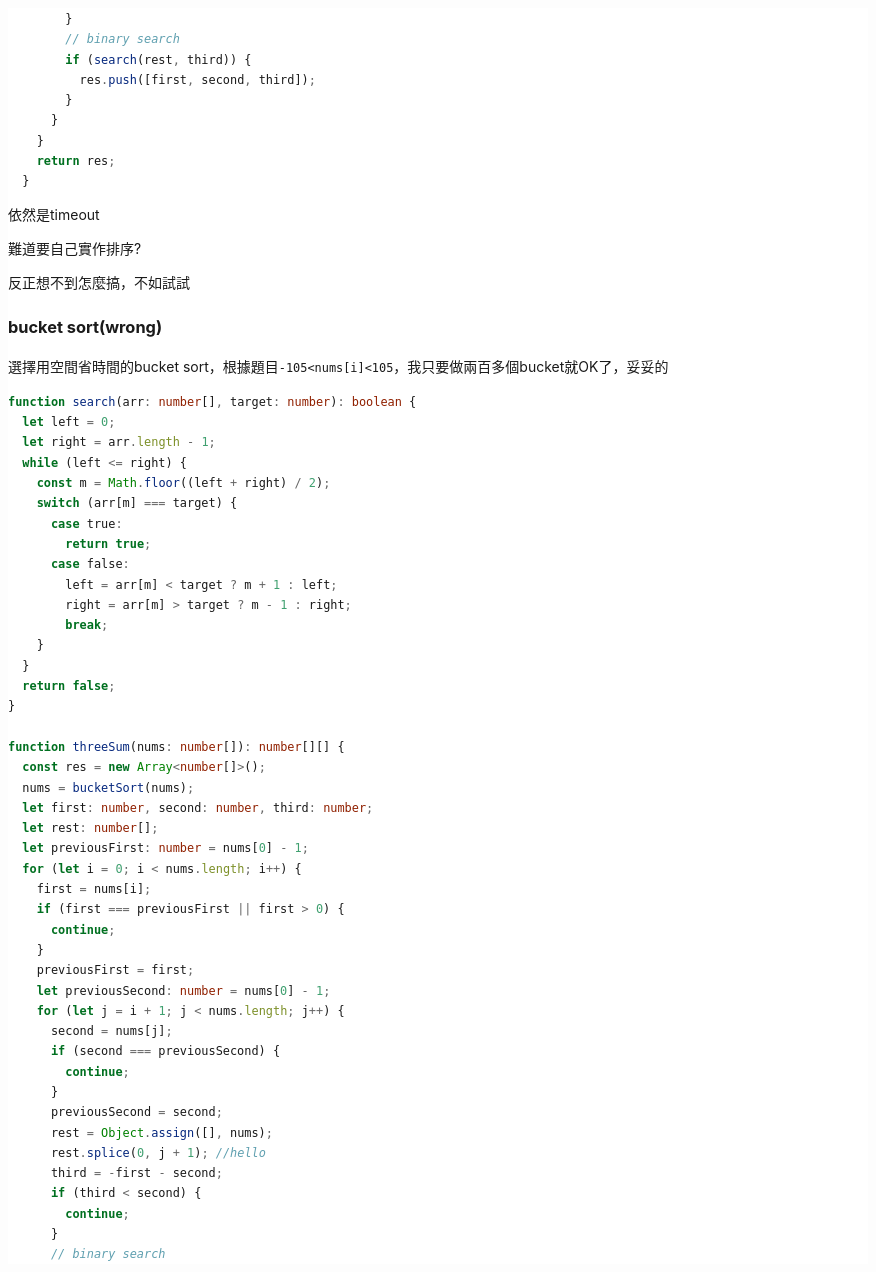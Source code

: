 ```typescript
        }
        // binary search
        if (search(rest, third)) {
          res.push([first, second, third]);
        }
      }
    }
    return res;
  }
```

依然是timeout

難道要自己實作排序?

反正想不到怎麼搞，不如試試

### bucket sort(wrong)

選擇用空間省時間的bucket sort，根據題目`-105<nums[i]<105`，我只要做兩百多個bucket就OK了，妥妥的

```typescript
function search(arr: number[], target: number): boolean {
  let left = 0;
  let right = arr.length - 1;
  while (left <= right) {
    const m = Math.floor((left + right) / 2);
    switch (arr[m] === target) {
      case true:
        return true;
      case false:
        left = arr[m] < target ? m + 1 : left;
        right = arr[m] > target ? m - 1 : right;
        break;
    }
  }
  return false;
}

function threeSum(nums: number[]): number[][] {
  const res = new Array<number[]>();
  nums = bucketSort(nums);
  let first: number, second: number, third: number;
  let rest: number[];
  let previousFirst: number = nums[0] - 1;
  for (let i = 0; i < nums.length; i++) {
    first = nums[i];
    if (first === previousFirst || first > 0) {
      continue;
    }
    previousFirst = first;
    let previousSecond: number = nums[0] - 1;
    for (let j = i + 1; j < nums.length; j++) {
      second = nums[j];
      if (second === previousSecond) {
        continue;
      }
      previousSecond = second;
      rest = Object.assign([], nums);
      rest.splice(0, j + 1); //hello
      third = -first - second;
      if (third < second) {
        continue;
      }
      // binary search
```